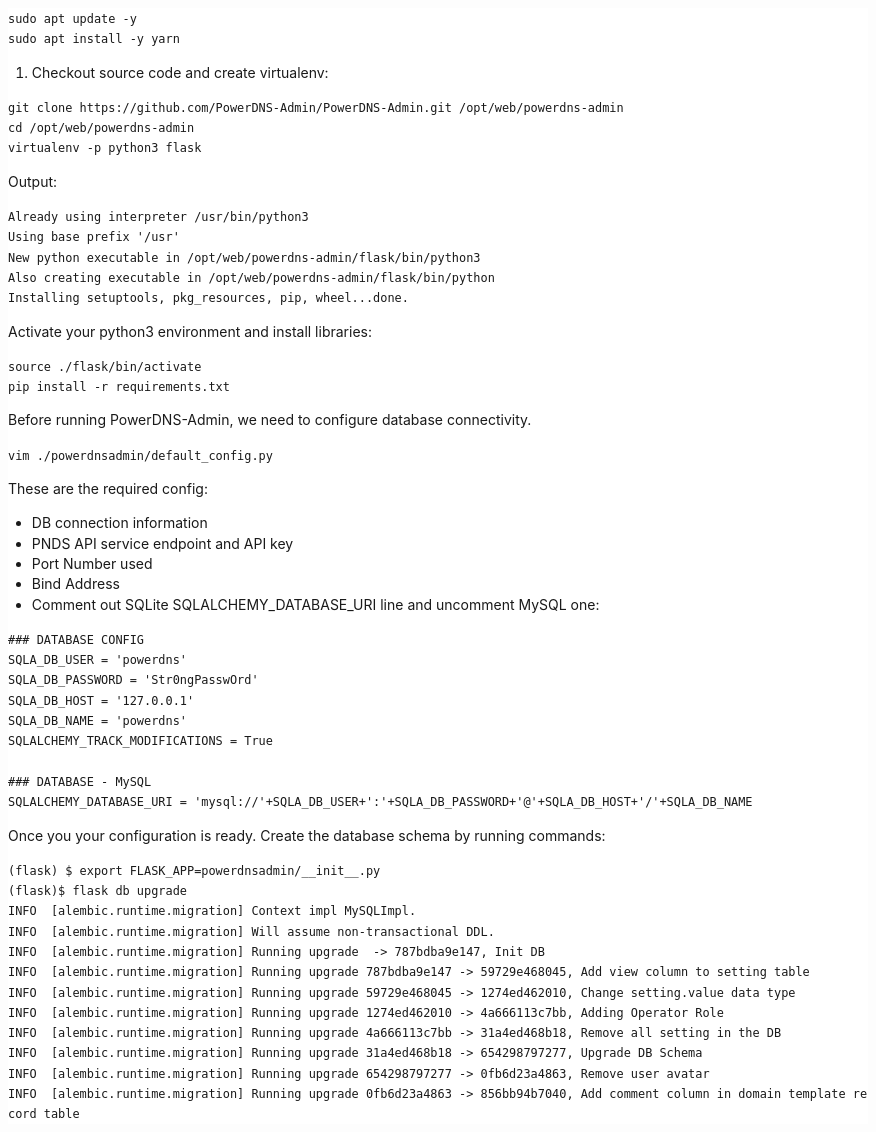 ```
sudo apt update -y
sudo apt install -y yarn
```
1. Checkout source code and create virtualenv:
```
git clone https://github.com/PowerDNS-Admin/PowerDNS-Admin.git /opt/web/powerdns-admin
cd /opt/web/powerdns-admin
virtualenv -p python3 flask
```
Output:
```
Already using interpreter /usr/bin/python3
Using base prefix '/usr'
New python executable in /opt/web/powerdns-admin/flask/bin/python3
Also creating executable in /opt/web/powerdns-admin/flask/bin/python
Installing setuptools, pkg_resources, pip, wheel...done.
```
Activate your python3 environment and install libraries:
```
source ./flask/bin/activate
pip install -r requirements.txt
```
Before running PowerDNS-Admin, we need to configure database connectivity.
```
vim ./powerdnsadmin/default_config.py
```
These are the required config:

* DB connection information
* PNDS API service endpoint and API key
* Port Number used
* Bind Address
* Comment out SQLite SQLALCHEMY_DATABASE_URI line and uncomment MySQL one:
```
### DATABASE CONFIG
SQLA_DB_USER = 'powerdns'
SQLA_DB_PASSWORD = 'Str0ngPasswOrd'
SQLA_DB_HOST = '127.0.0.1'
SQLA_DB_NAME = 'powerdns'
SQLALCHEMY_TRACK_MODIFICATIONS = True

### DATABASE - MySQL
SQLALCHEMY_DATABASE_URI = 'mysql://'+SQLA_DB_USER+':'+SQLA_DB_PASSWORD+'@'+SQLA_DB_HOST+'/'+SQLA_DB_NAME
```

Once you your configuration is ready. Create the database schema by running commands:
```
(flask) $ export FLASK_APP=powerdnsadmin/__init__.py
(flask)$ flask db upgrade
INFO  [alembic.runtime.migration] Context impl MySQLImpl.
INFO  [alembic.runtime.migration] Will assume non-transactional DDL.
INFO  [alembic.runtime.migration] Running upgrade  -> 787bdba9e147, Init DB
INFO  [alembic.runtime.migration] Running upgrade 787bdba9e147 -> 59729e468045, Add view column to setting table
INFO  [alembic.runtime.migration] Running upgrade 59729e468045 -> 1274ed462010, Change setting.value data type
INFO  [alembic.runtime.migration] Running upgrade 1274ed462010 -> 4a666113c7bb, Adding Operator Role
INFO  [alembic.runtime.migration] Running upgrade 4a666113c7bb -> 31a4ed468b18, Remove all setting in the DB
INFO  [alembic.runtime.migration] Running upgrade 31a4ed468b18 -> 654298797277, Upgrade DB Schema
INFO  [alembic.runtime.migration] Running upgrade 654298797277 -> 0fb6d23a4863, Remove user avatar
INFO  [alembic.runtime.migration] Running upgrade 0fb6d23a4863 -> 856bb94b7040, Add comment column in domain template record table
```